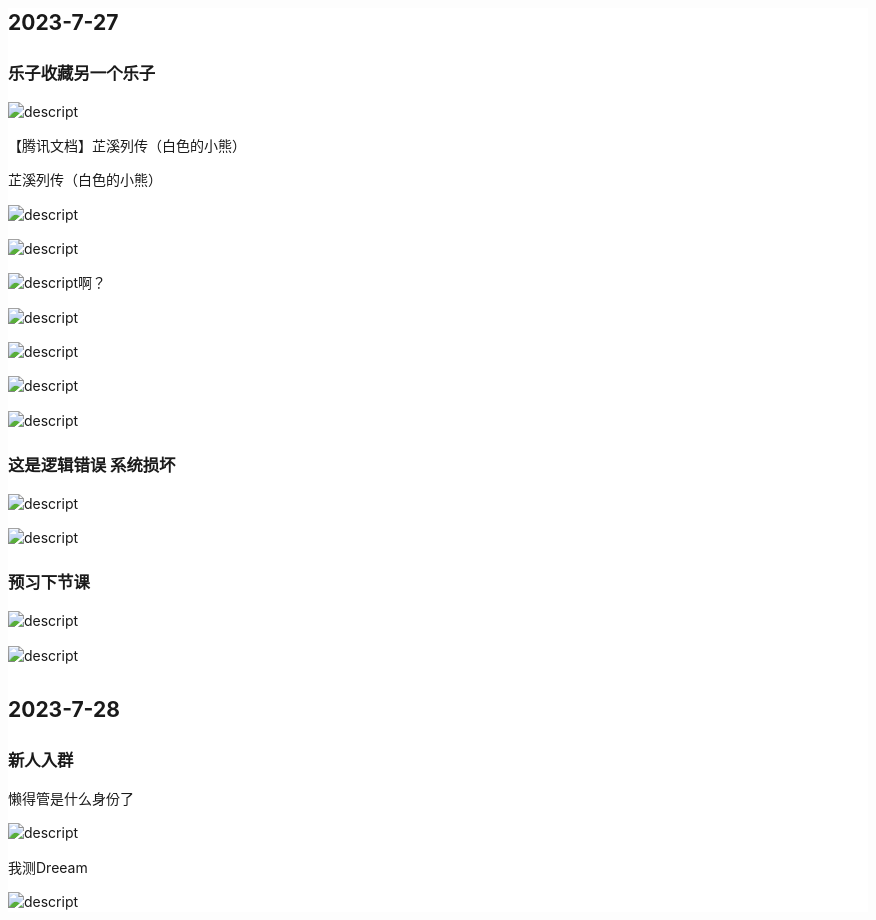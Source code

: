 ## 2023\-7\-27

### 乐子收藏另一个乐子

![descript](/others/程杰列传/20240217202250_314.png)

【腾讯文档】芷溪列传（白色的小熊）

芷溪列传（白色的小熊）

![descript](/others/程杰列传/20240217202250_315.png)

![descript](/others/程杰列传/20240217202250_316.png)

![descript](/others/程杰列传/20240217202250_317.png)啊？

![descript](/others/程杰列传/20240217202250_318.png)

![descript](/others/程杰列传/20240217202250_319.png)

![descript](/others/程杰列传/20240217202250_320.png)

![descript](/others/程杰列传/20240217202250_321.png)

### 这是逻辑错误 系统损坏

![descript](/others/程杰列传/20240217202250_322.png)

![descript](/others/程杰列传/20240217202250_323.png)

### 预习下节课

![descript](/others/程杰列传/20240217202250_324.png)

![descript](/others/程杰列传/20240217202250_325.png)

## 2023\-7\-28

### 新人入群

懒得管是什么身份了

![descript](/others/程杰列传/20240217202250_326.png)

我测Dreeam

![descript](/others/程杰列传/20240217202250_327.png)

